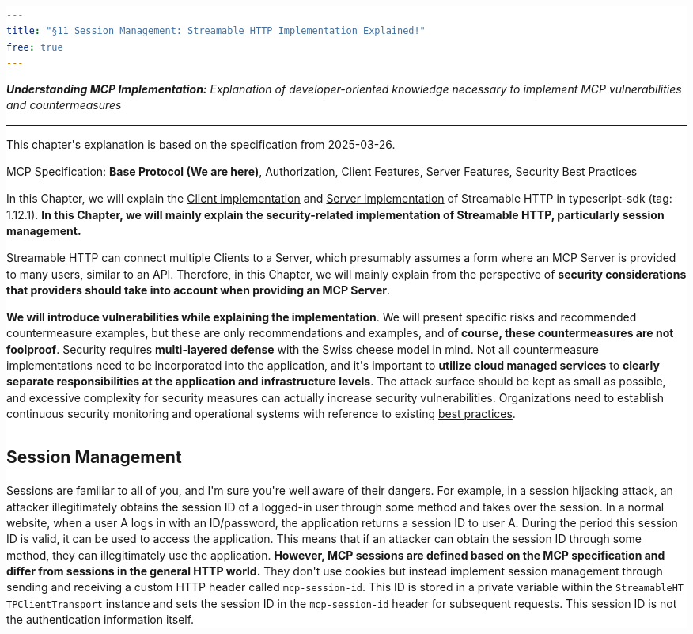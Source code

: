 ```yaml
---
title: "§11 Session Management: Streamable HTTP Implementation Explained!"
free: true
---
```


___Understanding MCP Implementation:___ _Explanation of developer-oriented knowledge necessary to implement MCP vulnerabilities and countermeasures_

---

This chapter's explanation is based on the [specification](https://modelcontextprotocol.io/specification/2025-03-26) from 2025-03-26.

MCP Specification: **Base Protocol (We are here)**, Authorization, Client Features, Server Features, Security Best Practices

In this Chapter, we will explain the [Client implementation](https://github.com/modelcontextprotocol/typescript-sdk/blob/1.12.1/src/client/streamableHttp.ts) and [Server implementation](https://github.com/modelcontextprotocol/typescript-sdk/blob/1.12.1/src/server/streamableHttp.ts) of Streamable HTTP in typescript-sdk (tag: 1.12.1). **In this Chapter, we will mainly explain the security-related implementation of Streamable HTTP, particularly session management.**

Streamable HTTP can connect multiple Clients to a Server, which presumably assumes a form where an MCP Server is provided to many users, similar to an API. Therefore, in this Chapter, we will mainly explain from the perspective of **security considerations that providers should take into account when providing an MCP Server**.

**We will introduce vulnerabilities while explaining the implementation**. We will present specific risks and recommended countermeasure examples, but these are only recommendations and examples, and **of course, these countermeasures are not foolproof**. Security requires **multi-layered defense** with the [Swiss cheese model](https://en.wikipedia.org/wiki/Swiss_cheese_model) in mind. Not all countermeasure implementations need to be incorporated into the application, and it's important to **utilize cloud managed services** to **clearly separate responsibilities at the application and infrastructure levels**. The attack surface should be kept as small as possible, and excessive complexity for security measures can actually increase security vulnerabilities. Organizations need to establish continuous security monitoring and operational systems with reference to existing [best practices](https://docs.aws.amazon.com/securityhub/latest/userguide/fsbp-standard.html).

## Session Management

Sessions are familiar to all of you, and I'm sure you're well aware of their dangers. For example, in a session hijacking attack, an attacker illegitimately obtains the session ID of a logged-in user through some method and takes over the session. In a normal website, when a user A logs in with an ID/password, the application returns a session ID to user A. During the period this session ID is valid, it can be used to access the application. This means that if an attacker can obtain the session ID through some method, they can illegitimately use the application. **However, MCP sessions are defined based on the MCP specification and differ from sessions in the general HTTP world.** They don't use cookies but instead implement session management through sending and receiving a custom HTTP header called `mcp-session-id`. This ID is stored in a private variable within the `StreamableHTTPClientTransport` instance and sets the session ID in the `mcp-session-id` header for subsequent requests. This session ID is not the authentication information itself.
